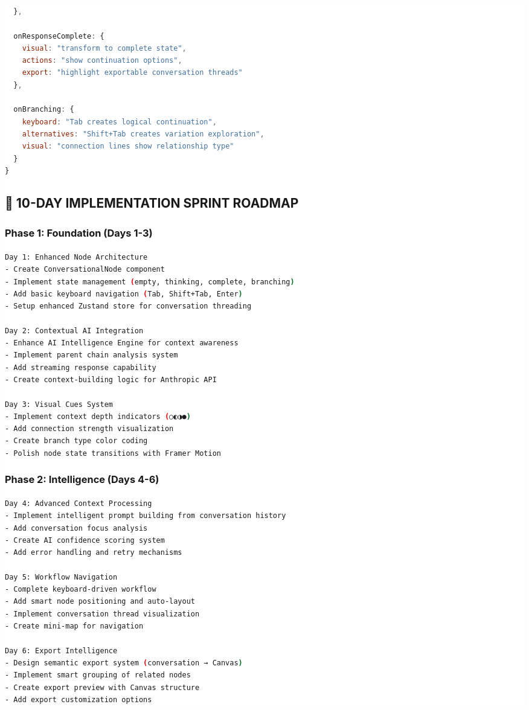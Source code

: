 ```javascript
  },
  
  onResponseComplete: {
    visual: "transform to complete state",
    actions: "show continuation options",
    export: "highlight exportable conversation threads"
  },
  
  onBranching: {
    keyboard: "Tab creates logical continuation",
    alternatives: "Shift+Tab creates variation exploration",
    visual: "connection lines show relationship type"
  }
}
```

## 🚀 **10-DAY IMPLEMENTATION SPRINT ROADMAP**

### **Phase 1: Foundation (Days 1-3)**
```bash
Day 1: Enhanced Node Architecture
- Create ConversationalNode component
- Implement state management (empty, thinking, complete, branching)
- Add basic keyboard navigation (Tab, Shift+Tab, Enter)
- Setup enhanced Zustand store for conversation threading

Day 2: Contextual AI Integration  
- Enhance AI Intelligence Engine for context awareness
- Implement parent chain analysis system
- Add streaming response capability
- Create context-building logic for Anthropic API

Day 3: Visual Cues System
- Implement context depth indicators (○◐◑●)
- Add connection strength visualization
- Create branch type color coding
- Polish node state transitions with Framer Motion
```

### **Phase 2: Intelligence (Days 4-6)**
```bash
Day 4: Advanced Context Processing
- Implement intelligent prompt building from conversation history
- Add conversation focus analysis
- Create AI confidence scoring system
- Add error handling and retry mechanisms

Day 5: Workflow Navigation
- Complete keyboard-driven workflow
- Add smart node positioning and auto-layout
- Implement conversation thread visualization
- Create mini-map for navigation

Day 6: Export Intelligence
- Design semantic export system (conversation → Canvas)
- Implement smart grouping of related nodes
- Create export preview with Canvas structure
- Add export customization options
```
